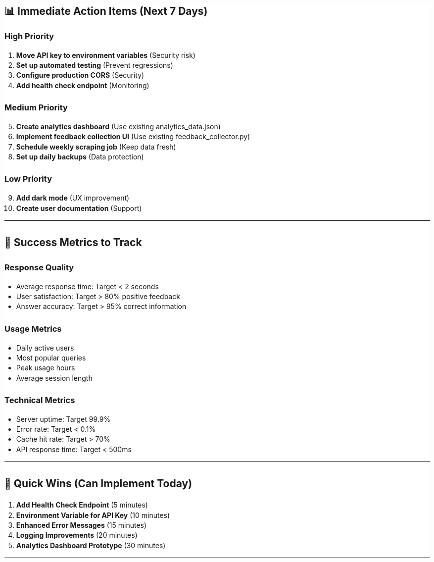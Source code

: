 
## 📊 Immediate Action Items (Next 7 Days)

### High Priority
1. **Move API key to environment variables** (Security risk)
2. **Set up automated testing** (Prevent regressions)
3. **Configure production CORS** (Security)
4. **Add health check endpoint** (Monitoring)

### Medium Priority
5. **Create analytics dashboard** (Use existing analytics_data.json)
6. **Implement feedback collection UI** (Use existing feedback_collector.py)
7. **Schedule weekly scraping job** (Keep data fresh)
8. **Set up daily backups** (Data protection)

### Low Priority
9. **Add dark mode** (UX improvement)
10. **Create user documentation** (Support)

---

## 🎯 Success Metrics to Track

### Response Quality
- Average response time: Target < 2 seconds
- User satisfaction: Target > 80% positive feedback
- Answer accuracy: Target > 95% correct information

### Usage Metrics
- Daily active users
- Most popular queries
- Peak usage hours
- Average session length

### Technical Metrics
- Server uptime: Target 99.9%
- Error rate: Target < 0.1%
- Cache hit rate: Target > 70%
- API response time: Target < 500ms

---

## 🔧 Quick Wins (Can Implement Today)

1. **Add Health Check Endpoint** (5 minutes)
2. **Environment Variable for API Key** (10 minutes)
3. **Enhanced Error Messages** (15 minutes)
4. **Logging Improvements** (20 minutes)
5. **Analytics Dashboard Prototype** (30 minutes)

---